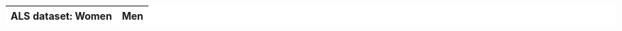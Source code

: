 
ALS dataset: Women                           | Men
:-------------------------------------------:|:--------------: